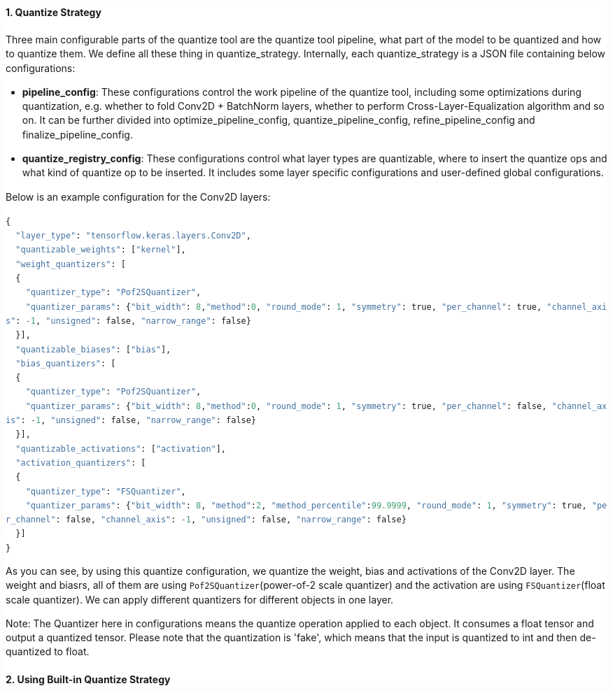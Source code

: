 #### 1. Quantize Strategy

Three main configurable parts of the quantize tool are the quantize tool pipeline, what part of the model to be quantized and how to quantize them. We define all these thing in quantize_strategy. Internally, each quantize_strategy is a JSON file containing below configurations:

* **pipeline_config**: These configurations control the work pipeline of the quantize tool, including some optimizations during quantization, e.g. whether to fold Conv2D + BatchNorm layers, whether to perform Cross-Layer-Equalization algorithm and so on. It can be further divided into optimize_pipeline_config, quantize_pipeline_config, refine_pipeline_config and finalize_pipeline_config.

* **quantize_registry_config**: These configurations control what layer types are quantizable, where to insert the quantize ops and what kind of quantize op to be inserted. It includes some layer specific configurations and user-defined global configurations.

Below is an example configuration for the Conv2D layers:

```python
{
  "layer_type": "tensorflow.keras.layers.Conv2D",
  "quantizable_weights": ["kernel"],
  "weight_quantizers": [
  {
    "quantizer_type": "Pof2SQuantizer",
    "quantizer_params": {"bit_width": 8,"method":0, "round_mode": 1, "symmetry": true, "per_channel": true, "channel_axis": -1, "unsigned": false, "narrow_range": false}
  }],
  "quantizable_biases": ["bias"],
  "bias_quantizers": [
  {
    "quantizer_type": "Pof2SQuantizer",
    "quantizer_params": {"bit_width": 8,"method":0, "round_mode": 1, "symmetry": true, "per_channel": false, "channel_axis": -1, "unsigned": false, "narrow_range": false}
  }],
  "quantizable_activations": ["activation"],
  "activation_quantizers": [
  {
    "quantizer_type": "FSQuantizer",
    "quantizer_params": {"bit_width": 8, "method":2, "method_percentile":99.9999, "round_mode": 1, "symmetry": true, "per_channel": false, "channel_axis": -1, "unsigned": false, "narrow_range": false}
  }]
}
```

As you can see, by using this quantize configuration, we quantize the weight, bias and activations of the Conv2D layer. The weight and biasrs, all of them are using `Pof2SQuantizer`(power-of-2 scale quantizer) and the activation are using `FSQuantizer`(float scale quantizer). We can apply different quantizers for different objects in one layer.

Note: The Quantizer here in configurations means the quantize operation applied to each object. It consumes a float tensor and output a quantized tensor. Please note that the quantization is 'fake', which means that the input is quantized to int and then de-quantized to float.

#### 2. Using Built-in Quantize Strategy
